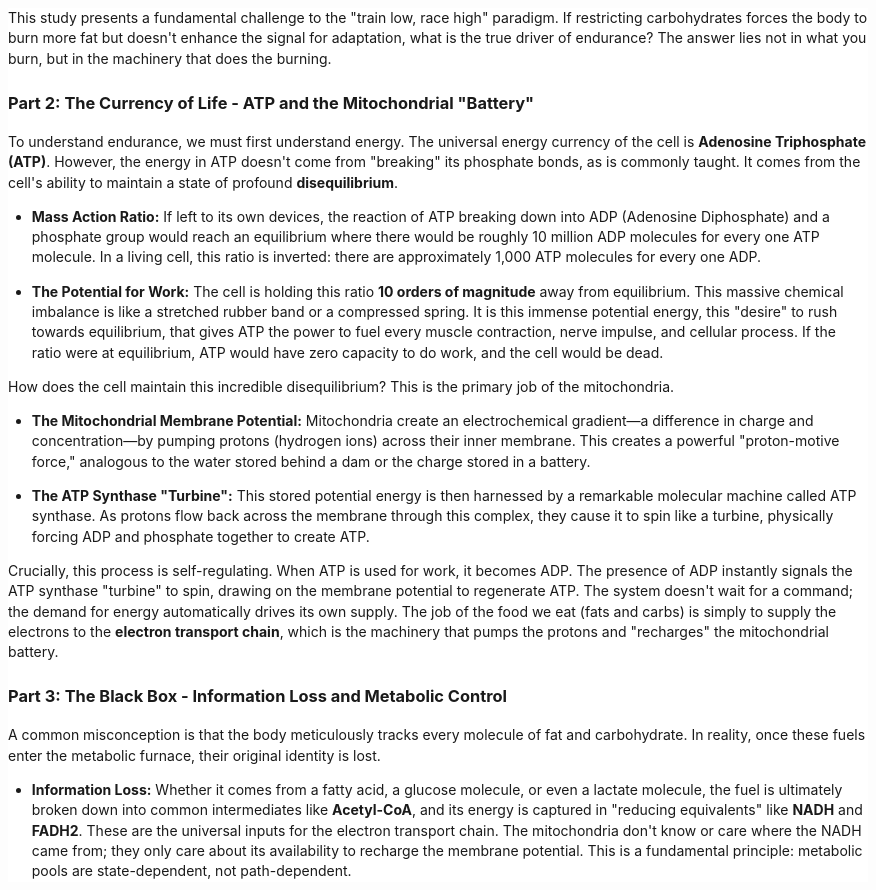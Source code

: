 
This study presents a fundamental challenge to the "train low, race high" paradigm. If restricting carbohydrates forces the body to burn more fat but doesn't enhance the signal for adaptation, what is the true driver of endurance? The answer lies not in what you burn, but in the machinery that does the burning.

### Part 2: The Currency of Life - ATP and the Mitochondrial "Battery"

To understand endurance, we must first understand energy. The universal energy currency of the cell is **Adenosine Triphosphate (ATP)**. However, the energy in ATP doesn't come from "breaking" its phosphate bonds, as is commonly taught. It comes from the cell's ability to maintain a state of profound **disequilibrium**.

-   **Mass Action Ratio:** If left to its own devices, the reaction of ATP breaking down into ADP (Adenosine Diphosphate) and a phosphate group would reach an equilibrium where there would be roughly 10 million ADP molecules for every one ATP molecule. In a living cell, this ratio is inverted: there are approximately 1,000 ATP molecules for every one ADP.
    
-   **The Potential for Work:** The cell is holding this ratio **10 orders of magnitude** away from equilibrium. This massive chemical imbalance is like a stretched rubber band or a compressed spring. It is this immense potential energy, this "desire" to rush towards equilibrium, that gives ATP the power to fuel every muscle contraction, nerve impulse, and cellular process. If the ratio were at equilibrium, ATP would have zero capacity to do work, and the cell would be dead.
    

How does the cell maintain this incredible disequilibrium? This is the primary job of the mitochondria.

-   **The Mitochondrial Membrane Potential:** Mitochondria create an electrochemical gradient—a difference in charge and concentration—by pumping protons (hydrogen ions) across their inner membrane. This creates a powerful "proton-motive force," analogous to the water stored behind a dam or the charge stored in a battery.
    
-   **The ATP Synthase "Turbine":** This stored potential energy is then harnessed by a remarkable molecular machine called ATP synthase. As protons flow back across the membrane through this complex, they cause it to spin like a turbine, physically forcing ADP and phosphate together to create ATP.
    

Crucially, this process is self-regulating. When ATP is used for work, it becomes ADP. The presence of ADP instantly signals the ATP synthase "turbine" to spin, drawing on the membrane potential to regenerate ATP. The system doesn't wait for a command; the demand for energy automatically drives its own supply. The job of the food we eat (fats and carbs) is simply to supply the electrons to the **electron transport chain**, which is the machinery that pumps the protons and "recharges" the mitochondrial battery.

### Part 3: The Black Box - Information Loss and Metabolic Control

A common misconception is that the body meticulously tracks every molecule of fat and carbohydrate. In reality, once these fuels enter the metabolic furnace, their original identity is lost.

-   **Information Loss:** Whether it comes from a fatty acid, a glucose molecule, or even a lactate molecule, the fuel is ultimately broken down into common intermediates like **Acetyl-CoA**, and its energy is captured in "reducing equivalents" like **NADH** and **FADH2**. These are the universal inputs for the electron transport chain. The mitochondria don't know or care where the NADH came from; they only care about its availability to recharge the membrane potential. This is a fundamental principle: metabolic pools are state-dependent, not path-dependent.
    